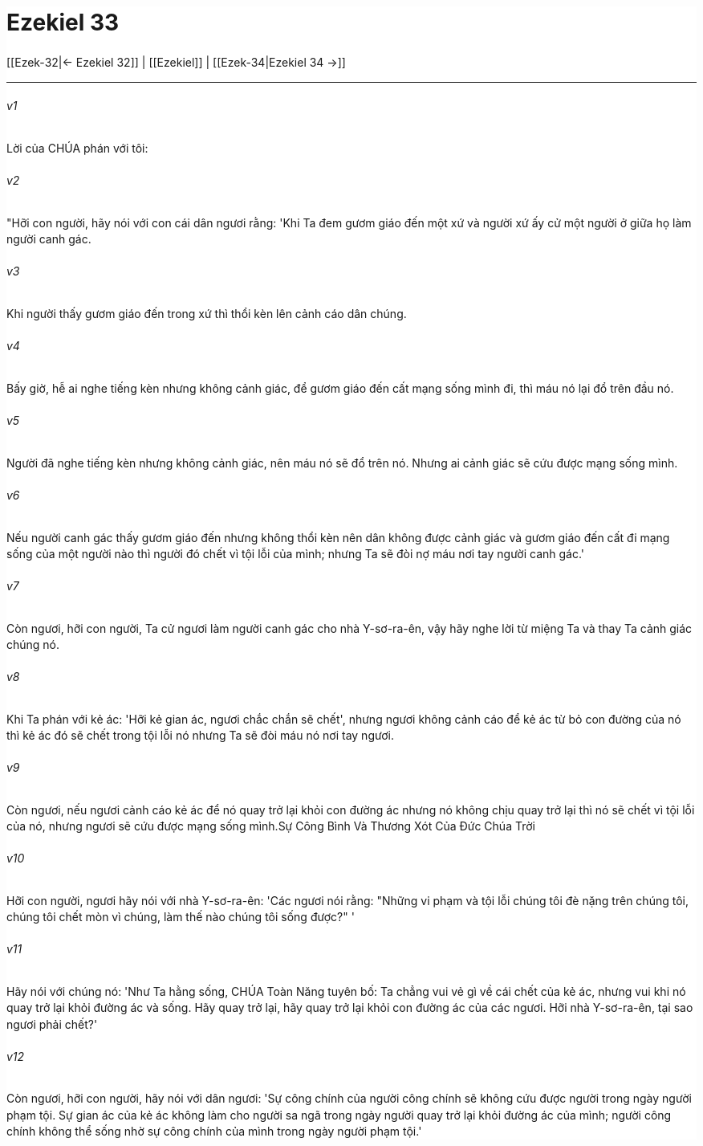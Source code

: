 # Ezekiel 33

[[Ezek-32|← Ezekiel 32]] | [[Ezekiel]] | [[Ezek-34|Ezekiel 34 →]]
***



###### v1 
Lời của CHÚA phán với tôi: 

###### v2 
"Hỡi con người, hãy nói với con cái dân ngươi rằng: 'Khi Ta đem gươm giáo đến một xứ và người xứ ấy cử một người ở giữa họ làm người canh gác. 

###### v3 
Khi người thấy gươm giáo đến trong xứ thì thổi kèn lên cảnh cáo dân chúng. 

###### v4 
Bấy giờ, hễ ai nghe tiếng kèn nhưng không cảnh giác, để gươm giáo đến cất mạng sống mình đi, thì máu nó lại đổ trên đầu nó. 

###### v5 
Người đã nghe tiếng kèn nhưng không cảnh giác, nên máu nó sẽ đổ trên nó. Nhưng ai cảnh giác sẽ cứu được mạng sống mình. 

###### v6 
Nếu người canh gác thấy gươm giáo đến nhưng không thổi kèn nên dân không được cảnh giác và gươm giáo đến cất đi mạng sống của một người nào thì người đó chết vì tội lỗi của mình; nhưng Ta sẽ đòi nợ máu nơi tay người canh gác.' 

###### v7 
Còn ngươi, hỡi con người, Ta cử ngươi làm người canh gác cho nhà Y-sơ-ra-ên, vậy hãy nghe lời từ miệng Ta và thay Ta cảnh giác chúng nó. 

###### v8 
Khi Ta phán với kẻ ác: 'Hỡi kẻ gian ác, ngươi chắc chắn sẽ chết', nhưng ngươi không cảnh cáo để kẻ ác từ bỏ con đường của nó thì kẻ ác đó sẽ chết trong tội lỗi nó nhưng Ta sẽ đòi máu nó nơi tay ngươi. 

###### v9 
Còn ngươi, nếu ngươi cảnh cáo kẻ ác để nó quay trở lại khỏi con đường ác nhưng nó không chịu quay trở lại thì nó sẽ chết vì tội lỗi của nó, nhưng ngươi sẽ cứu được mạng sống mình.Sự Công Bình Và Thương Xót Của Đức Chúa Trời 

###### v10 
Hỡi con người, ngươi hãy nói với nhà Y-sơ-ra-ên: 'Các ngươi nói rằng: "Những vi phạm và tội lỗi chúng tôi đè nặng trên chúng tôi, chúng tôi chết mòn vì chúng, làm thế nào chúng tôi sống được?" ' 

###### v11 
Hãy nói với chúng nó: 'Như Ta hằng sống, CHÚA Toàn Năng tuyên bố: Ta chẳng vui vẻ gì về cái chết của kẻ ác, nhưng vui khi nó quay trở lại khỏi đường ác và sống. Hãy quay trở lại, hãy quay trở lại khỏi con đường ác của các ngươi. Hỡi nhà Y-sơ-ra-ên, tại sao ngươi phải chết?' 

###### v12 
Còn ngươi, hỡi con người, hãy nói với dân ngươi: 'Sự công chính của người công chính sẽ không cứu được người trong ngày người phạm tội. Sự gian ác của kẻ ác không làm cho người sa ngã trong ngày người quay trở lại khỏi đường ác của mình; người công chính không thể sống nhờ sự công chính của mình trong ngày người phạm tội.' 
